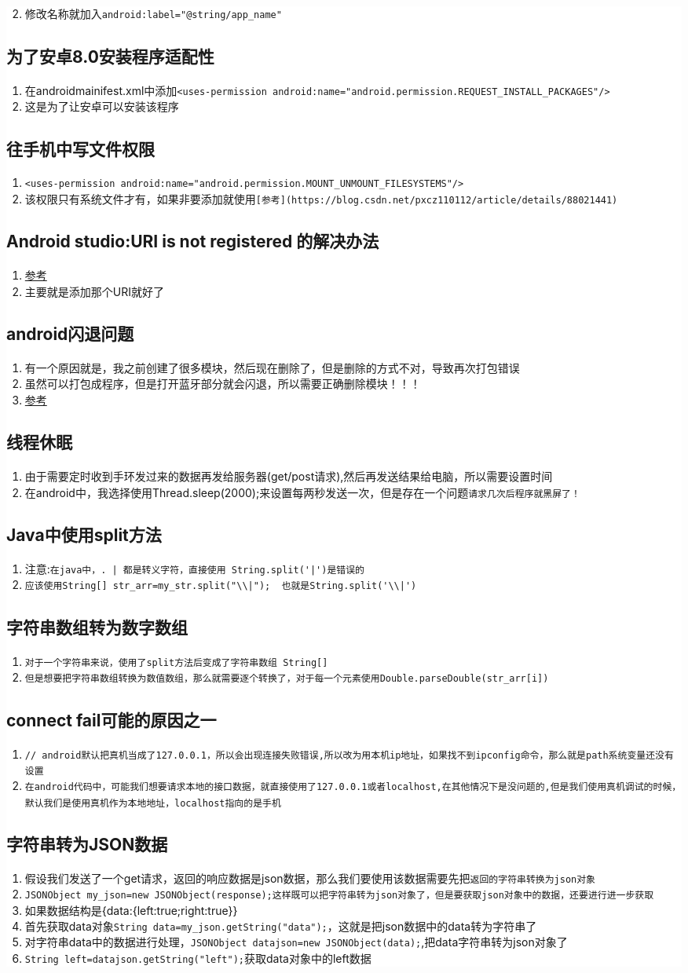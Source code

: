 2. 修改名称就加入`android:label="@string/app_name"`


## 为了安卓8.0安装程序适配性
1. 在androidmainifest.xml中添加`<uses-permission android:name="android.permission.REQUEST_INSTALL_PACKAGES"/>`
2. 这是为了让安卓可以安装该程序

## 往手机中写文件权限
1. `<uses-permission android:name="android.permission.MOUNT_UNMOUNT_FILESYSTEMS"/>`
2. 该权限只有系统文件才有，如果非要添加就使用`[参考](https://blog.csdn.net/pxcz110112/article/details/88021441)`

## Android studio:URI is not registered 的解决办法
1. [参考](https://blog.csdn.net/zahngjialiang/article/details/60133357)
2. 主要就是添加那个URI就好了

## android闪退问题
1. 有一个原因就是，我之前创建了很多模块，然后现在删除了，但是删除的方式不对，导致再次打包错误
2. 虽然可以打包成程序，但是打开蓝牙部分就会闪退，所以需要正确删除模块！！！
3. [参考](https://blog.csdn.net/zhugewendu/article/details/72977790)

## 线程休眠
1. 由于需要定时收到手环发过来的数据再发给服务器(get/post请求),然后再发送结果给电脑，所以需要设置时间
2. 在android中，我选择使用Thread.sleep(2000);来设置每两秒发送一次，但是存在一个问题`请求几次后程序就黑屏了！`

## Java中使用split方法
1. 注意:`在java中，. | 都是转义字符，直接使用 String.split('|')是错误的`
2. `应该使用String[] str_arr=my_str.split("\\|");  也就是String.split('\\|')`

## 字符串数组转为数字数组
1. `对于一个字符串来说，使用了split方法后变成了字符串数组 String[]`
2. `但是想要把字符串数组转换为数值数组，那么就需要逐个转换了，对于每一个元素使用Double.parseDouble(str_arr[i])`

## connect fail可能的原因之一
1. `// android默认把真机当成了127.0.0.1，所以会出现连接失败错误,所以改为用本机ip地址，如果找不到ipconfig命令，那么就是path系统变量还没有设置`
2. `在android代码中，可能我们想要请求本地的接口数据，就直接使用了127.0.0.1或者localhost,在其他情况下是没问题的,但是我们使用真机调试的时候，默认我们是使用真机作为本地地址，localhost指向的是手机`

## 字符串转为JSON数据
1. 假设我们发送了一个get请求，返回的响应数据是json数据，那么我们要使用该数据需要先把`返回的字符串转换为json对象`
2. `JSONObject my_json=new JSONObject(response);这样既可以把字符串转为json对象了，但是要获取json对象中的数据，还要进行进一步获取`
3. 如果数据结构是{data:{left:true;right:true}}
4. 首先获取data对象`String data=my_json.getString("data");`，这就是把json数据中的data转为字符串了
5. 对字符串data中的数据进行处理，`JSONObject datajson=new JSONObject(data);`,把data字符串转为json对象了
6. `String left=datajson.getString("left");`获取data对象中的left数据
